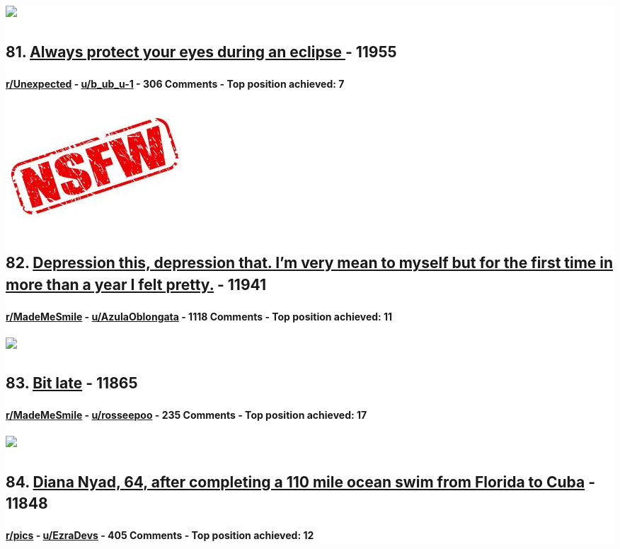 <a href="https://v.redd.it/4jhud3goi8tc1"><img src="https://external-preview.redd.it/M3g1a2h1ZW9pOHRjMY3i2Ewf2SW78yAsIMpUGuQqR2B_XtNQxm4I0qDB-Ax4.png?width=140&amp;height=140&amp;crop=140:140,smart&amp;format=jpg&amp;v=enabled&amp;lthumb=true&amp;s=8f7740e35dc789390a107021f1bcb7552ca73762"></img></a>

## 81. [Always protect your eyes during an eclipse ](http://reddit.com/r/Unexpected/comments/1bzczeu/always_protect_your_eyes_during_an_eclipse/) - 11955
#### [r/Unexpected](http://reddit.com/r/Unexpected) - [u/b_ub_u-1](http://reddit.com/u/b_ub_u-1) - 306 Comments - Top position achieved: 7

<a href="https://v.redd.it/p8h06j40bctc1"><img src="https://github.com/mgerb/top-of-reddit/raw/master/nsfw.jpg"></img></a>

## 82. [Depression this, depression that. I’m very mean to myself but for the first time in more than a year I felt pretty.](http://reddit.com/r/MadeMeSmile/comments/1bzdlvd/depression_this_depression_that_im_very_mean_to/) - 11941
#### [r/MadeMeSmile](http://reddit.com/r/MadeMeSmile) - [u/AzulaOblongata](http://reddit.com/u/AzulaOblongata) - 1118 Comments - Top position achieved: 11

<a href="https://www.reddit.com/gallery/1bzdlvd"><img src="https://a.thumbs.redditmedia.com/waUzU-DxQEHPJQzRqWxx8GIYI2PWXdwB2DdwpARslc4.jpg"></img></a>

## 83. [Bit late](http://reddit.com/r/MadeMeSmile/comments/1byye2z/bit_late/) - 11865
#### [r/MadeMeSmile](http://reddit.com/r/MadeMeSmile) - [u/rosseepoo](http://reddit.com/u/rosseepoo) - 235 Comments - Top position achieved: 17

<a href="https://i.redd.it/qu7ln4gag9tc1.jpeg"><img src="https://b.thumbs.redditmedia.com/W2gq8jixvLAseIJoT2CwqoheI-3mKGqACJk82vN_vuM.jpg"></img></a>

## 84. [Diana Nyad, 64, after completing a 110 mile ocean swim from Florida to Cuba](http://reddit.com/r/pics/comments/1bywbod/diana_nyad_64_after_completing_a_110_mile_ocean/) - 11848
#### [r/pics](http://reddit.com/r/pics) - [u/EzraDevs](http://reddit.com/u/EzraDevs) - 405 Comments - Top position achieved: 12
